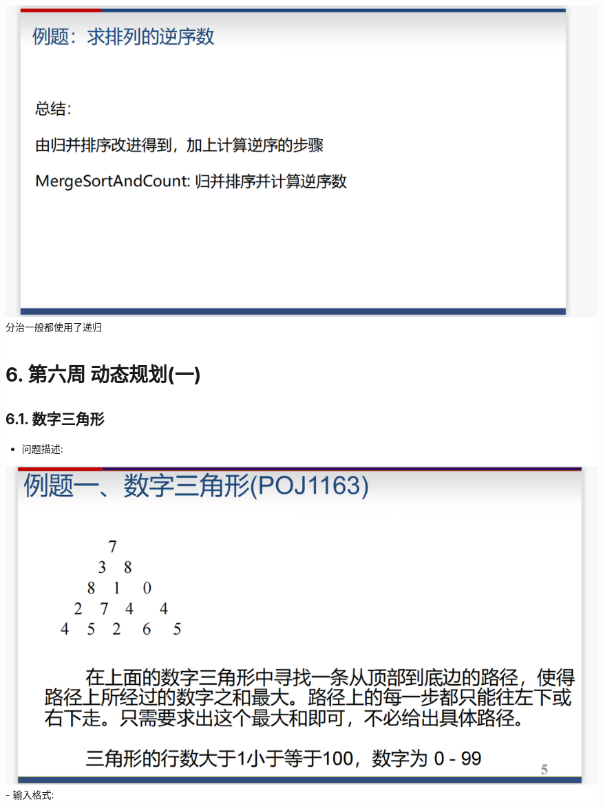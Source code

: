 <center><img src='../assets/img/posts/20220413/72.jpg'></center>
分治一般都使用了递归

# 6. 第六周 动态规划(一)
## 6.1. 数字三角形
- 问题描述: 
<center><img src='../assets/img/posts/20220413/73.jpg'></center>
- 输入格式: 